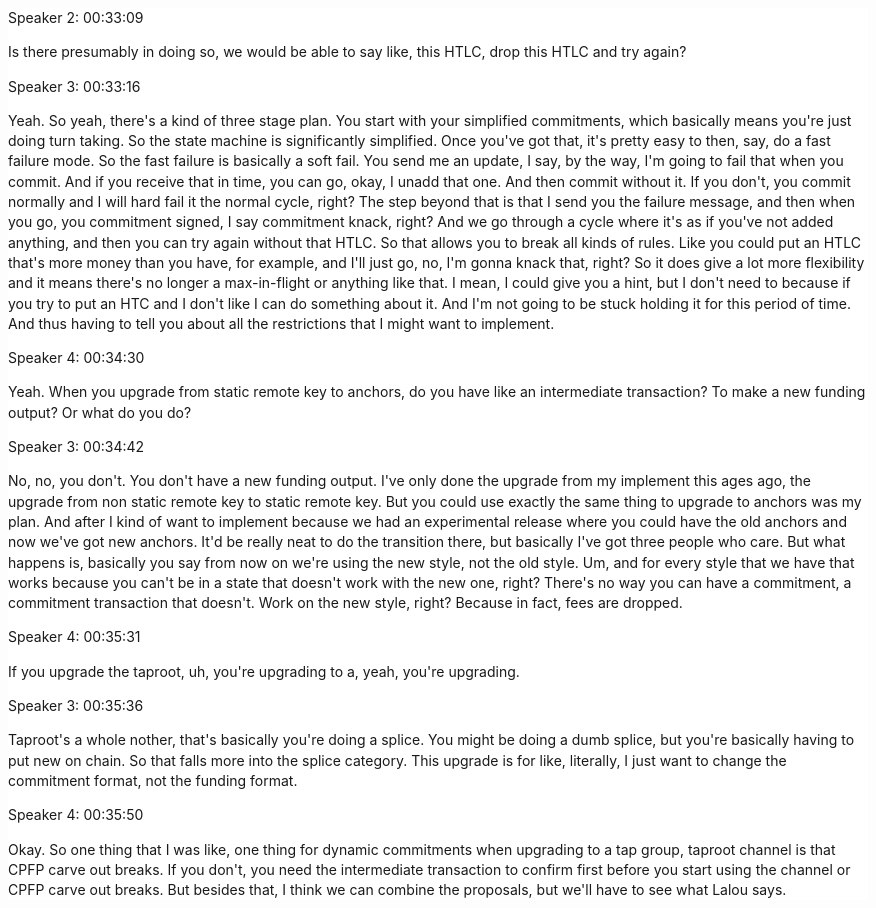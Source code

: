 Speaker 2: 00:33:09

Is there presumably in doing so, we would be able to say like, this HTLC, drop this HTLC and try again?

Speaker 3: 00:33:16

Yeah. So yeah, there's a kind of three stage plan. You start with your simplified commitments, which basically means you're just doing turn taking. So the state machine is significantly simplified. Once you've got that, it's pretty easy to then, say, do a fast failure mode. So the fast failure is basically a soft fail. You send me an update, I say, by the way, I'm going to fail that when you commit. And if you receive that in time, you can go, okay, I unadd that one. And then commit without it. If you don't, you commit normally and I will hard fail it the normal cycle, right? The step beyond that is that I send you the failure message, and then when you go, you commitment signed, I say commitment knack, right? And we go through a cycle where it's as if you've not added anything, and then you can try again without that HTLC. So that allows you to break all kinds of rules. Like you could put an HTLC that's more money than you have, for example, and I'll just go, no, I'm gonna knack that, right? So it does give a lot more flexibility and it means there's no longer a max-in-flight or anything like that. I mean, I could give you a hint, but I don't need to because if you try to put an HTC and I don't like I can do something about it. And I'm not going to be stuck holding it for this period of time. And thus having to tell you about all the restrictions that I might want to implement.

Speaker 4: 00:34:30

Yeah. When you upgrade from static remote key to anchors, do you have like an intermediate transaction? To make a new funding output? Or what do you do?

Speaker 3: 00:34:42

No, no, you don't. You don't have a new funding output. I've only done the upgrade from my implement this ages ago, the upgrade from non static remote key to static remote key. But you could use exactly the same thing to upgrade to anchors was my plan. And after I kind of want to implement because we had an experimental release where you could have the old anchors and now we've got new anchors. It'd be really neat to do the transition there, but basically I've got three people who care. But what happens is, basically you say from now on we're using the new style, not the old style. Um, and for every style that we have that works because you can't be in a state that doesn't work with the new one, right? There's no way you can have a commitment, a commitment transaction that doesn't. Work on the new style, right? Because in fact, fees are dropped.

Speaker 4: 00:35:31

If you upgrade the taproot, uh, you're upgrading to a, yeah, you're upgrading.

Speaker 3: 00:35:36

Taproot's a whole nother, that's basically you're doing a splice. You might be doing a dumb splice, but you're basically having to put new on chain. So that falls more into the splice category. This upgrade is for like, literally, I just want to change the commitment format, not the funding format.

Speaker 4: 00:35:50

Okay. So one thing that I was like, one thing for dynamic commitments when upgrading to a tap group, taproot channel is that CPFP carve out breaks. If you don't, you need the intermediate transaction to confirm first before you start using the channel or CPFP carve out breaks. But besides that, I think we can combine the proposals, but we'll have to see what Lalou says.
